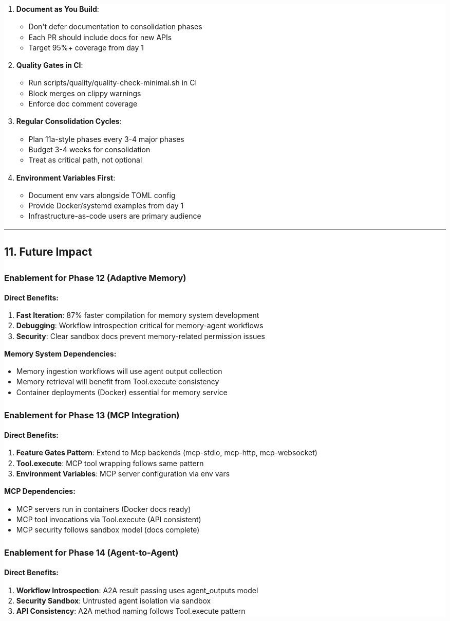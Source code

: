 1. **Document as You Build**:
   - Don't defer documentation to consolidation phases
   - Each PR should include docs for new APIs
   - Target 95%+ coverage from day 1

2. **Quality Gates in CI**:
   - Run scripts/quality/quality-check-minimal.sh in CI
   - Block merges on clippy warnings
   - Enforce doc comment coverage

3. **Regular Consolidation Cycles**:
   - Plan 11a-style phases every 3-4 major phases
   - Budget 3-4 weeks for consolidation
   - Treat as critical path, not optional

4. **Environment Variables First**:
   - Document env vars alongside TOML config
   - Provide Docker/systemd examples from day 1
   - Infrastructure-as-code users are primary audience

---

## 11. Future Impact

### Enablement for Phase 12 (Adaptive Memory)

**Direct Benefits:**
1. **Fast Iteration**: 87% faster compilation for memory system development
2. **Debugging**: Workflow introspection critical for memory-agent workflows
3. **Security**: Clear sandbox docs prevent memory-related permission issues

**Memory System Dependencies:**
- Memory ingestion workflows will use agent output collection
- Memory retrieval will benefit from Tool.execute consistency
- Container deployments (Docker) essential for memory service

### Enablement for Phase 13 (MCP Integration)

**Direct Benefits:**
1. **Feature Gates Pattern**: Extend to Mcp backends (mcp-stdio, mcp-http, mcp-websocket)
2. **Tool.execute**: MCP tool wrapping follows same pattern
3. **Environment Variables**: MCP server configuration via env vars

**MCP Dependencies:**
- MCP servers run in containers (Docker docs ready)
- MCP tool invocations via Tool.execute (API consistent)
- MCP security follows sandbox model (docs complete)

### Enablement for Phase 14 (Agent-to-Agent)

**Direct Benefits:**
1. **Workflow Introspection**: A2A result passing uses agent_outputs model
2. **Security Sandbox**: Untrusted agent isolation via sandbox
3. **API Consistency**: A2A method naming follows Tool.execute pattern
